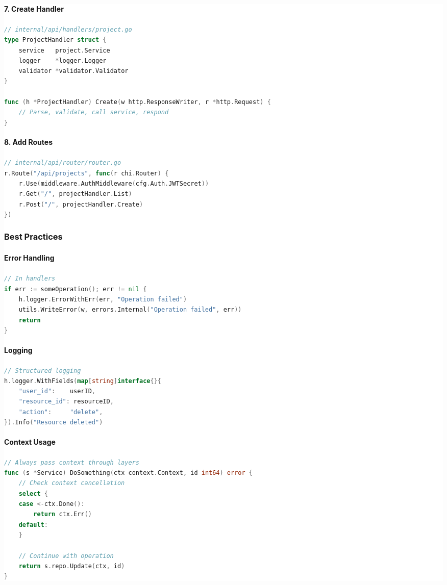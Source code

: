 #### 7. Create Handler
```go
// internal/api/handlers/project.go
type ProjectHandler struct {
    service   project.Service
    logger    *logger.Logger
    validator *validator.Validator
}

func (h *ProjectHandler) Create(w http.ResponseWriter, r *http.Request) {
    // Parse, validate, call service, respond
}
```

#### 8. Add Routes
```go
// internal/api/router/router.go
r.Route("/api/projects", func(r chi.Router) {
    r.Use(middleware.AuthMiddleware(cfg.Auth.JWTSecret))
    r.Get("/", projectHandler.List)
    r.Post("/", projectHandler.Create)
})
```

### Best Practices

#### Error Handling
```go
// In handlers
if err := someOperation(); err != nil {
    h.logger.ErrorWithErr(err, "Operation failed")
    utils.WriteError(w, errors.Internal("Operation failed", err))
    return
}
```

#### Logging
```go
// Structured logging
h.logger.WithFields(map[string]interface{}{
    "user_id":    userID,
    "resource_id": resourceID,
    "action":     "delete",
}).Info("Resource deleted")
```

#### Context Usage
```go
// Always pass context through layers
func (s *Service) DoSomething(ctx context.Context, id int64) error {
    // Check context cancellation
    select {
    case <-ctx.Done():
        return ctx.Err()
    default:
    }

    // Continue with operation
    return s.repo.Update(ctx, id)
}
```
